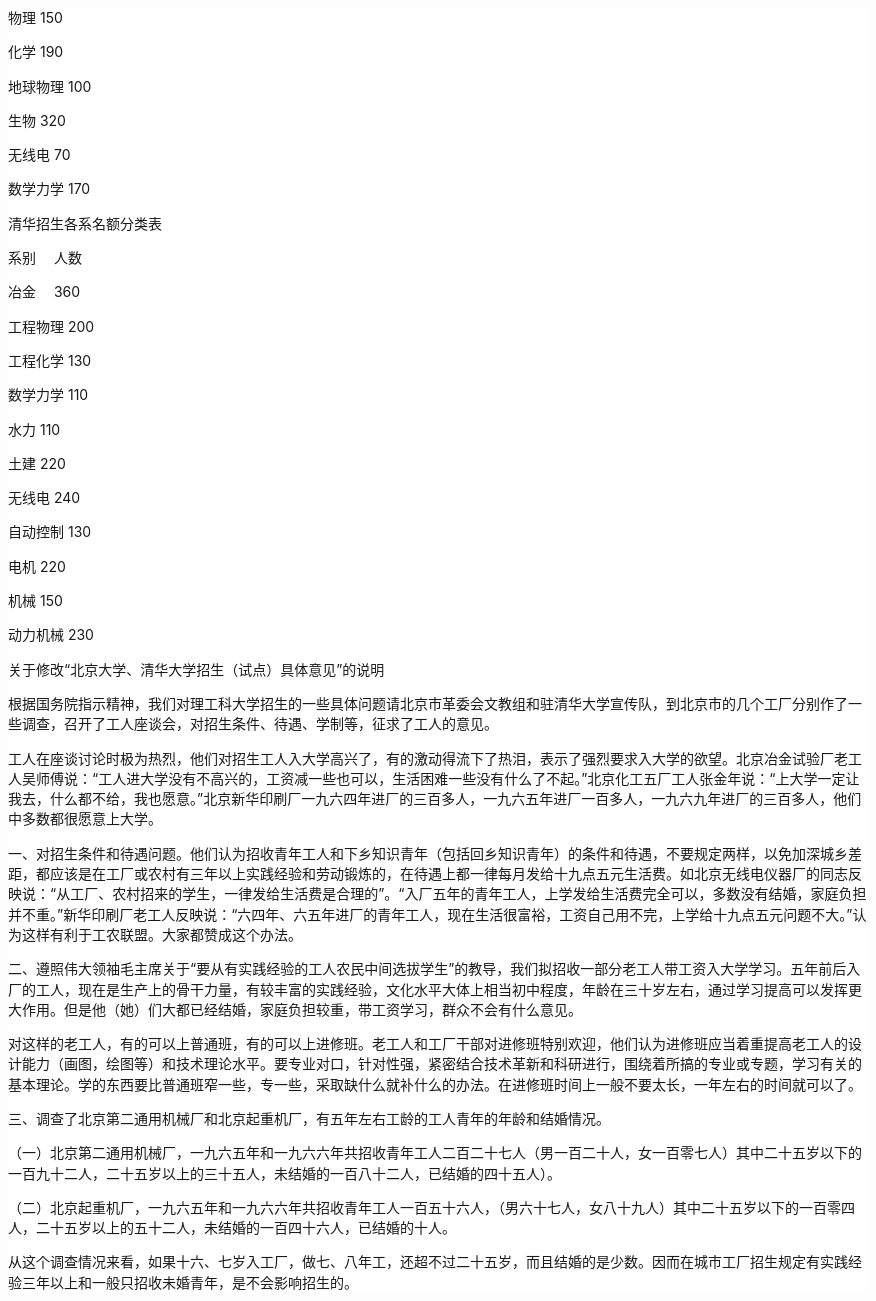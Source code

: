 物理              150

化学              190

地球物理          100

生物              320

无线电            70

数学力学          170

清华招生各系名额分类表

系别            　人数

冶金            　360

工程物理          200

工程化学          130

数学力学          110

水力              110

土建              220

无线电            240

自动控制          130

电机              220

机械              150

动力机械          230

关于修改“北京大学、清华大学招生（试点）具体意见”的说明

根据国务院指示精神，我们对理工科大学招生的一些具体问题请北京市革委会文教组和驻清华大学宣传队，到北京市的几个工厂分别作了一些调查，召开了工人座谈会，对招生条件、待遇、学制等，征求了工人的意见。

工人在座谈讨论时极为热烈，他们对招生工人入大学高兴了，有的激动得流下了热泪，表示了强烈要求入大学的欲望。北京冶金试验厂老工人吴师傅说：“工人进大学没有不高兴的，工资减一些也可以，生活困难一些没有什么了不起。”北京化工五厂工人张金年说：“上大学一定让我去，什么都不给，我也愿意。”北京新华印刷厂一九六四年进厂的三百多人，一九六五年进厂一百多人，一九六九年进厂的三百多人，他们中多数都很愿意上大学。

一、对招生条件和待遇问题。他们认为招收青年工人和下乡知识青年（包括回乡知识青年）的条件和待遇，不要规定两样，以免加深城乡差距，都应该是在工厂或农村有三年以上实践经验和劳动锻炼的，在待遇上都一律每月发给十九点五元生活费。如北京无线电仪器厂的同志反映说：“从工厂、农村招来的学生，一律发给生活费是合理的”。“入厂五年的青年工人，上学发给生活费完全可以，多数没有结婚，家庭负担并不重。”新华印刷厂老工人反映说：“六四年、六五年进厂的青年工人，现在生活很富裕，工资自己用不完，上学给十九点五元问题不大。”认为这样有利于工农联盟。大家都赞成这个办法。

二、遵照伟大领袖毛主席关于“要从有实践经验的工人农民中间选拔学生”的教导，我们拟招收一部分老工人带工资入大学学习。五年前后入厂的工人，现在是生产上的骨干力量，有较丰富的实践经验，文化水平大体上相当初中程度，年龄在三十岁左右，通过学习提高可以发挥更大作用。但是他（她）们大都已经结婚，家庭负担较重，带工资学习，群众不会有什么意见。

对这样的老工人，有的可以上普通班，有的可以上进修班。老工人和工厂干部对进修班特别欢迎，他们认为进修班应当着重提高老工人的设计能力（画图，绘图等）和技术理论水平。要专业对口，针对性强，紧密结合技术革新和科研进行，围绕着所搞的专业或专题，学习有关的基本理论。学的东西要比普通班窄一些，专一些，采取缺什么就补什么的办法。在进修班时间上一般不要太长，一年左右的时间就可以了。

三、调查了北京第二通用机械厂和北京起重机厂，有五年左右工龄的工人青年的年龄和结婚情况。

（一）北京第二通用机械厂，一九六五年和一九六六年共招收青年工人二百二十七人（男一百二十人，女一百零七人）其中二十五岁以下的一百九十二人，二十五岁以上的三十五人，未结婚的一百八十二人，已结婚的四十五人）。

（二）北京起重机厂，一九六五年和一九六六年共招收青年工人一百五十六人，（男六十七人，女八十九人）其中二十五岁以下的一百零四人，二十五岁以上的五十二人，未结婚的一百四十六人，已结婚的十人。

从这个调查情况来看，如果十六、七岁入工厂，做七、八年工，还超不过二十五岁，而且结婚的是少数。因而在城市工厂招生规定有实践经验三年以上和一般只招收未婚青年，是不会影响招生的。
